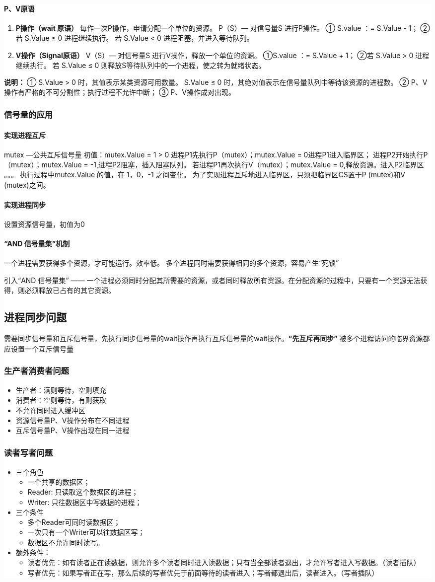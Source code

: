#### P、V原语
1. **P操作（wait 原语）**
每作一次P操作，申请分配一个单位的资源。
P（S）— 对信号量S 进行P操作。
① S.value ：= S.Value - 1；
②若 S.Value ≥ 0 进程继续执行。
若 S.Value < 0 进程阻塞，并进入等待队列。


2. **V操作（Signal原语）**
V（S）— 对信号量S 进行V操作，释放一个单位的资源。
①S.value ：= S.Value + 1；
②若 S.Value > 0 进程继续执行。
若 S.Value ≤ 0 则释放S等待队列中的一个进程，使之转为就绪状态。

**说明：**
 ① S.Value  > 0 时，其值表示某类资源可用数量。
  S.Value ≤ 0 时，其绝对值表示在信号量队列中等待该资源的进程数。
 ② P、V操作有严格的不可分割性；执行过程不允许中断；
 ③ P、V操作成对出现。

### 信号量的应用
#### 实现进程互斥
mutex —公共互斥信号量
初值：mutex.Value = 1 > 0
进程P1先执行P（mutex）；mutex.Value = 0进程P1进入临界区；
进程P2开始执行P（mutex）；mutex.Value = -1,进程P2阻塞，插入阻塞队列。
若进程P1再次执行V（mutex）；mutex.Value = 0,释放资源。进入P2临界区
。。。
执行过程中mutex.Value 的值，在 1，0，-1 之间变化。
为了实现进程互斥地进入临界区，只须把临界区CS置于P (mutex)和V (mutex)之间。

#### 实现进程同步
设置资源信号量，初值为0

#### “AND 信号量集”机制
一个进程需要获得多个资源，才可能运行。效率低。
多个进程同时需要获得相同的多个资源，容易产生“死锁”

引入“AND 信号量集” —— 一个进程必须同时分配其所需要的资源，或者同时释放所有资源。在分配资源的过程中，只要有一个资源无法获得，则必须释放已占有的其它资源。

## 进程同步问题
需要同步信号量和互斥信号量，先执行同步信号量的wait操作再执行互斥信号量的wait操作。**“先互斥再同步”**
被多个进程访问的临界资源都应设置一个互斥信号量
### 生产者消费者问题
- 生产者：满则等待，空则填充
- 消费者：空则等待，有则获取
- 不允许同时进入缓冲区
- 资源信号量P、V操作分布在不同进程
- 互斥信号量P、V操作出现在同一进程
### 读者写者问题
- 三个角色
  - 一个共享的数据区；
  - Reader: 只读取这个数据区的进程；
  - Writer: 只往数据区中写数据的进程；
- 三个条件
  - 多个Reader可同时读数据区；
  - 一次只有一个Writer可以往数据区写；
  - 数据区不允许同时读写。
- 额外条件：
  - 读者优先：如有读者正在读数据，则允许多个读者同时进入读数据；只有当全部读者退出，才允许写者进入写数据。（读者插队）
  - 写者优先：如果写者正在写，那么后续的写者优先于前面等待的读者进入；写者都退出后，读者进入。（写者插队）